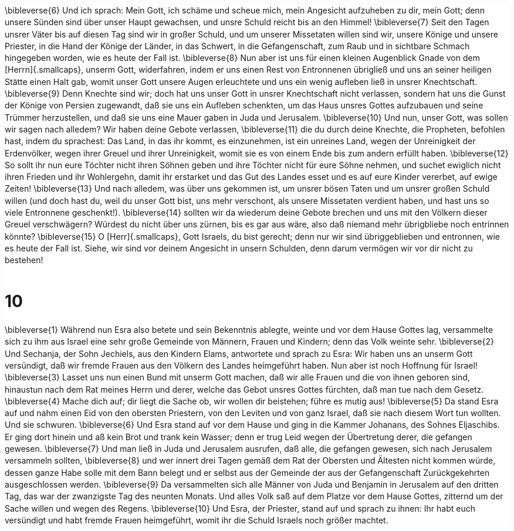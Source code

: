 \bibleverse{6} Und ich sprach: Mein Gott, ich schäme und scheue mich, mein Angesicht aufzuheben zu dir, mein Gott; denn unsere Sünden sind über unser Haupt gewachsen, und unsre Schuld reicht bis an den Himmel! 
\bibleverse{7} Seit den Tagen unsrer Väter bis auf diesen Tag sind wir in großer Schuld, und um unserer Missetaten willen sind wir, unsere Könige und unsere Priester, in die Hand der Könige der Länder, in das Schwert, in die Gefangenschaft, zum Raub und in sichtbare Schmach hingegeben worden, wie es heute der Fall ist. 
\bibleverse{8} Nun aber ist uns für einen kleinen Augenblick Gnade von dem [Herrn]{.smallcaps}, unserm Gott, widerfahren, indem er uns einen Rest von Entronnenen übrigließ und uns an seiner heiligen Stätte einen Halt gab, womit unser Gott unsere Augen erleuchtete und uns ein wenig aufleben ließ in unsrer Knechtschaft. 
\bibleverse{9} Denn Knechte sind wir; doch hat uns unser Gott in unsrer Knechtschaft nicht verlassen, sondern hat uns die Gunst der Könige von Persien zugewandt, daß sie uns ein Aufleben schenkten, um das Haus unsres Gottes aufzubauen und seine Trümmer herzustellen, und daß sie uns eine Mauer gaben in Juda und Jerusalem. 
\bibleverse{10} Und nun, unser Gott, was sollen wir sagen nach alledem? Wir haben deine Gebote verlassen, 
\bibleverse{11} die du durch deine Knechte, die Propheten, befohlen hast, indem du sprachest: Das Land, in das ihr kommt, es einzunehmen, ist ein unreines Land, wegen der Unreinigkeit der Erdenvölker, wegen ihrer Greuel und ihrer Unreinigkeit, womit sie es von einem Ende bis zum andern erfüllt haben. 
\bibleverse{12} So sollt ihr nun eure Töchter nicht ihren Söhnen geben und ihre Töchter nicht für eure Söhne nehmen, und suchet ewiglich nicht ihren Frieden und ihr Wohlergehn, damit ihr erstarket und das Gut des Landes esset und es auf eure Kinder vererbet, auf ewige Zeiten! 
\bibleverse{13} Und nach alledem, was über uns gekommen ist, um unsrer bösen Taten und um unsrer großen Schuld willen (und doch hast du, weil du unser Gott bist, uns mehr verschont, als unsere Missetaten verdient haben, und hast uns so viele Entronnene geschenkt!). 
\bibleverse{14} sollten wir da wiederum deine Gebote brechen und uns mit den Völkern dieser Greuel verschwägern? Würdest du nicht über uns zürnen, bis es gar aus wäre, also daß niemand mehr übrigbliebe noch entrinnen könnte? 
\bibleverse{15} O [Herr]{.smallcaps}, Gott Israels, du bist gerecht; denn nur wir sind übriggeblieben und entronnen, wie es heute der Fall ist. Siehe, wir sind vor deinem Angesicht in unsern Schulden, denn darum vermögen wir vor dir nicht zu bestehen! 

# 10 
\bibleverse{1} Während nun Esra also betete und sein Bekenntnis ablegte, weinte und vor dem Hause Gottes lag, versammelte sich zu ihm aus Israel eine sehr große Gemeinde von Männern, Frauen und Kindern; denn das Volk weinte sehr. 
\bibleverse{2} Und Sechanja, der Sohn Jechiels, aus den Kindern Elams, antwortete und sprach zu Esra: Wir haben uns an unserm Gott versündigt, daß wir fremde Frauen aus den Völkern des Landes heimgeführt haben. Nun aber ist noch Hoffnung für Israel! 
\bibleverse{3} Lasset uns nun einen Bund mit unserm Gott machen, daß wir alle Frauen und die von ihnen geboren sind, hinaustun nach dem Rat meines Herrn und derer, welche das Gebot unsres Gottes fürchten, daß man tue nach dem Gesetz. 
\bibleverse{4} Mache dich auf; dir liegt die Sache ob, wir wollen dir beistehen; führe es mutig aus! 
\bibleverse{5} Da stand Esra auf und nahm einen Eid von den obersten Priestern, von den Leviten und von ganz Israel, daß sie nach diesem Wort tun wollten. Und sie schwuren. 
\bibleverse{6} Und Esra stand auf vor dem Hause und ging in die Kammer Johanans, des Sohnes Eljaschibs. Er ging dort hinein und aß kein Brot und trank kein Wasser; denn er trug Leid wegen der Übertretung derer, die gefangen gewesen. 
\bibleverse{7} Und man ließ in Juda und Jerusalem ausrufen, daß alle, die gefangen gewesen, sich nach Jerusalem versammeln sollten, 
\bibleverse{8} und wer innert drei Tagen gemäß dem Rat der Obersten und Ältesten nicht kommen würde, dessen ganze Habe solle mit dem Bann belegt und er selbst aus der Gemeinde der aus der Gefangenschaft Zurückgekehrten ausgeschlossen werden. 
\bibleverse{9} Da versammelten sich alle Männer von Juda und Benjamin in Jerusalem auf den dritten Tag, das war der zwanzigste Tag des neunten Monats. Und alles Volk saß auf dem Platze vor dem Hause Gottes, zitternd um der Sache willen und wegen des Regens. 
\bibleverse{10} Und Esra, der Priester, stand auf und sprach zu ihnen: Ihr habt euch versündigt und habt fremde Frauen heimgeführt, womit ihr die Schuld Israels noch größer machtet. 